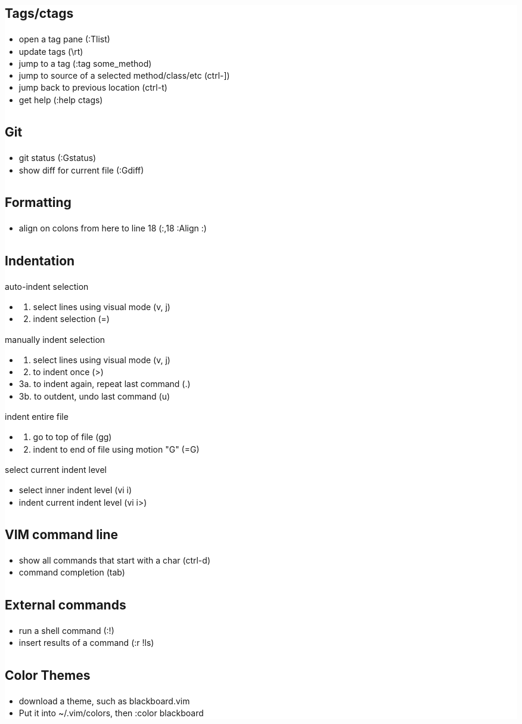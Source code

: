 
## Tags/ctags

* open a tag pane (:Tlist)
* update tags (\rt)
* jump to a tag (:tag some_method)
* jump to source of a selected method/class/etc (ctrl-])
* jump back to previous location (ctrl-t)
* get help (:help ctags)


## Git

* git status (:Gstatus)
* show diff for current file (:Gdiff)


## Formatting

* align on colons from here to line 18 (:,18 :Align :)


## Indentation

auto-indent selection

* 1. select lines using visual mode (v, j)
* 2. indent selection (=)

manually indent selection

* 1. select lines using visual mode (v, j)
* 2. to indent once (>)
* 3a. to indent again, repeat last command (.)
* 3b. to outdent, undo last command (u)

indent entire file

* 1. go to top of file (gg)
* 2. indent to end of file using motion "G" (=G)

select current indent level

* select inner indent level (vi i)
* indent current indent level (vi i>)


## VIM command line

* show all commands that start with a char (ctrl-d)
* command completion (tab)


## External commands

* run a shell command (:!)
* insert results of a command (:r !ls)


## Color Themes

* download a theme, such as blackboard.vim
* Put it into ~/.vim/colors, then :color blackboard

